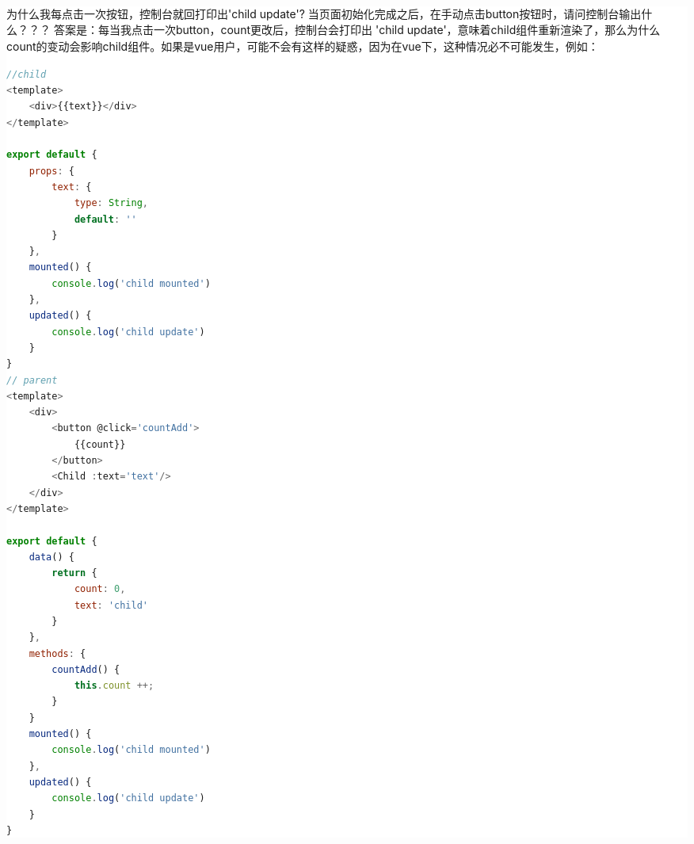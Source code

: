 为什么我每点击一次按钮，控制台就回打印出'child update'?
当页面初始化完成之后，在手动点击button按钮时，请问控制台输出什么？？？
答案是：每当我点击一次button，count更改后，控制台会打印出 'child update'，意味着child组件重新渲染了，那么为什么count的变动会影响child组件。如果是vue用户，可能不会有这样的疑惑，因为在vue下，这种情况必不可能发生，例如：

```javascript
//child 
<template>
	<div>{{text}}</div>
</template>

export default {
    props: {
    	text: {
        	type: String,
        	default: ''
        }
    },
    mounted() {
    	console.log('child mounted')
    },
    updated() {
    	console.log('child update')
    }
}
// parent
<template>
	<div>
    	<button @click='countAdd'>
        	{{count}}
        </button>
        <Child :text='text'/>
    </div>
</template>

export default {
    data() {
    	return {
            count: 0,
            text: 'child'
        }
    },
    methods: {
    	countAdd() {
        	this.count ++;
        }
    }
    mounted() {
    	console.log('child mounted')
    },
    updated() {
    	console.log('child update')
    }
}

```
